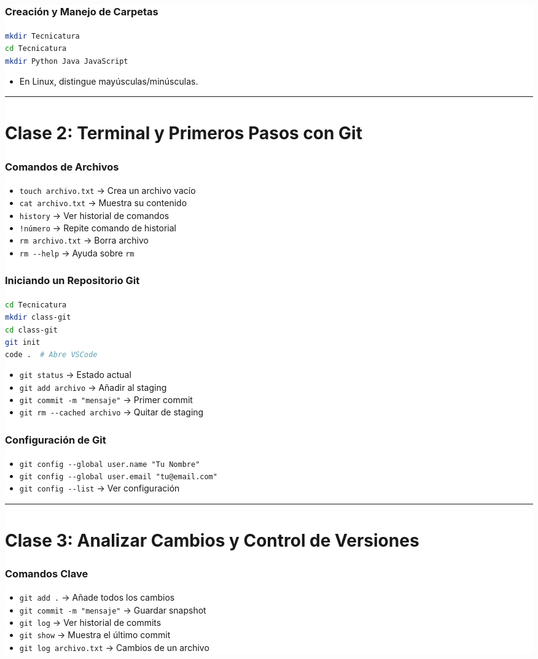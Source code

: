 ### Creación y Manejo de Carpetas

```bash
mkdir Tecnicatura
cd Tecnicatura
mkdir Python Java JavaScript
```

* En Linux, distingue mayúsculas/minúsculas.

---

# Clase 2: Terminal y Primeros Pasos con Git

### Comandos de Archivos

* `touch archivo.txt` → Crea un archivo vacío
* `cat archivo.txt` → Muestra su contenido
* `history` → Ver historial de comandos
* `!número` → Repite comando de historial
* `rm archivo.txt` → Borra archivo
* `rm --help` → Ayuda sobre `rm`

### Iniciando un Repositorio Git

```bash
cd Tecnicatura
mkdir class-git
cd class-git
git init
code .  # Abre VSCode
```

* `git status` → Estado actual
* `git add archivo` → Añadir al staging
* `git commit -m "mensaje"` → Primer commit
* `git rm --cached archivo` → Quitar de staging

### Configuración de Git

* `git config --global user.name "Tu Nombre"`
* `git config --global user.email "tu@email.com"`
* `git config --list` → Ver configuración

---

# Clase 3: Analizar Cambios y Control de Versiones

### Comandos Clave

* `git add .` → Añade todos los cambios
* `git commit -m "mensaje"` → Guardar snapshot
* `git log` → Ver historial de commits
* `git show` → Muestra el último commit
* `git log archivo.txt` → Cambios de un archivo
